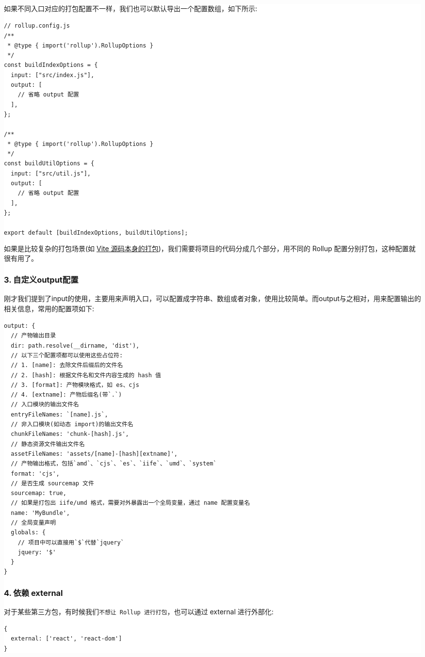 如果不同入口对应的打包配置不一样，我们也可以默认导出一个配置数组，如下所示:
```
// rollup.config.js
/**
 * @type { import('rollup').RollupOptions }
 */
const buildIndexOptions = {
  input: ["src/index.js"],
  output: [
    // 省略 output 配置
  ],
};

/**
 * @type { import('rollup').RollupOptions }
 */
const buildUtilOptions = {
  input: ["src/util.js"],
  output: [
    // 省略 output 配置
  ],
};

export default [buildIndexOptions, buildUtilOptions];
```
如果是比较复杂的打包场景(如 [Vite 源码本身的打包](https://github.com/vitejs/vite/blob/main/packages/vite/rollup.config.js))，我们需要将项目的代码分成几个部分，用不同的 Rollup 配置分别打包，这种配置就很有用了。

### 3. 自定义output配置
刚才我们提到了input的使用，主要用来声明入口，可以配置成字符串、数组或者对象，使用比较简单。而output与之相对，用来配置输出的相关信息，常用的配置项如下:
```
output: {
  // 产物输出目录
  dir: path.resolve(__dirname, 'dist'),
  // 以下三个配置项都可以使用这些占位符:
  // 1. [name]: 去除文件后缀后的文件名
  // 2. [hash]: 根据文件名和文件内容生成的 hash 值
  // 3. [format]: 产物模块格式，如 es、cjs
  // 4. [extname]: 产物后缀名(带`.`)
  // 入口模块的输出文件名
  entryFileNames: `[name].js`,
  // 非入口模块(如动态 import)的输出文件名
  chunkFileNames: 'chunk-[hash].js',
  // 静态资源文件输出文件名
  assetFileNames: 'assets/[name]-[hash][extname]',
  // 产物输出格式，包括`amd`、`cjs`、`es`、`iife`、`umd`、`system`
  format: 'cjs',
  // 是否生成 sourcemap 文件
  sourcemap: true,
  // 如果是打包出 iife/umd 格式，需要对外暴露出一个全局变量，通过 name 配置变量名
  name: 'MyBundle',
  // 全局变量声明
  globals: {
    // 项目中可以直接用`$`代替`jquery`
    jquery: '$'
  }
}
```
### 4. 依赖 external
对于某些第三方包，有时候我们`不想让 Rollup 进行打包`，也可以通过 external 进行外部化:
```
{
  external: ['react', 'react-dom']
}
```